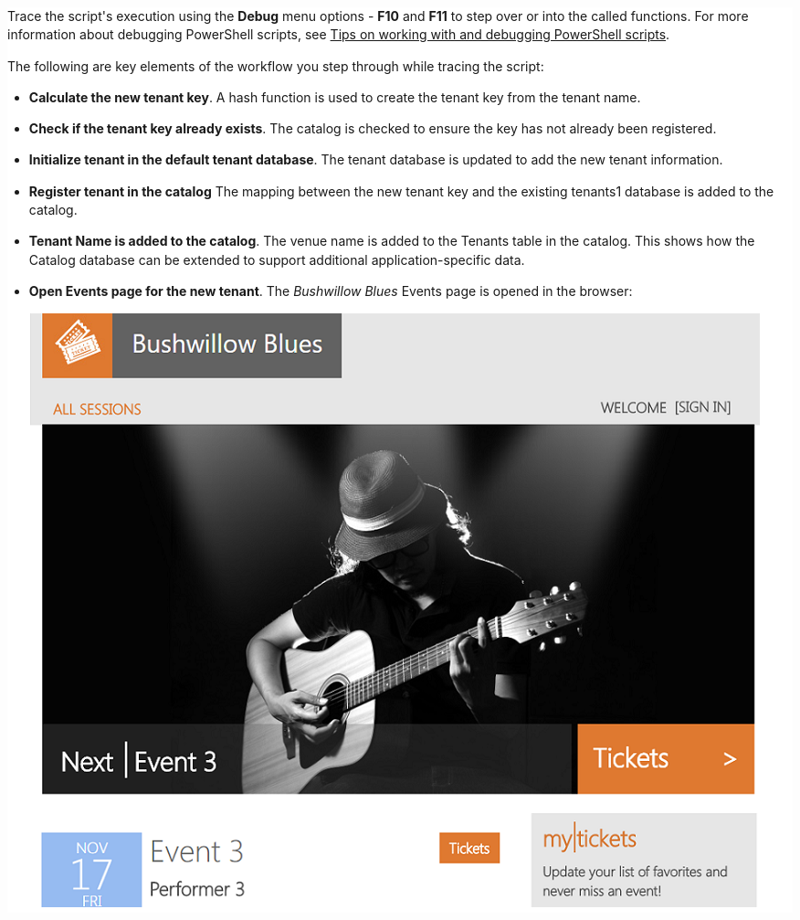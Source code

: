 Trace the script's execution using the **Debug** menu options - **F10** and **F11** to step over or into the called functions. For more information about debugging PowerShell scripts, see [Tips on working with and debugging PowerShell scripts](https://msdn.microsoft.com/powershell/scripting/core-powershell/ise/how-to-debug-scripts-in-windows-powershell-ise).


The following are key elements of the workflow you step through while tracing the script:

* **Calculate the new tenant key**. A hash function is used to create the tenant key from the tenant name.
* **Check if the tenant key already exists**. The catalog is checked to ensure the key has not already been registered.
* **Initialize tenant in the default tenant database**. The tenant database is updated to add the new tenant information.  
* **Register tenant in the catalog** The mapping between the new tenant key and the existing tenants1 database is added to the catalog. 
* **Tenant Name is added to the catalog**. The venue name is added to the Tenants table in the catalog.  This shows how the Catalog database can be extended to support additional application-specific data.
* **Open Events page for the new tenant**. The *Bushwillow Blues* Events page is opened in the browser:

   ![events](media/saas-multitenantdb-provision-and-catalog/bushwillow.png)

